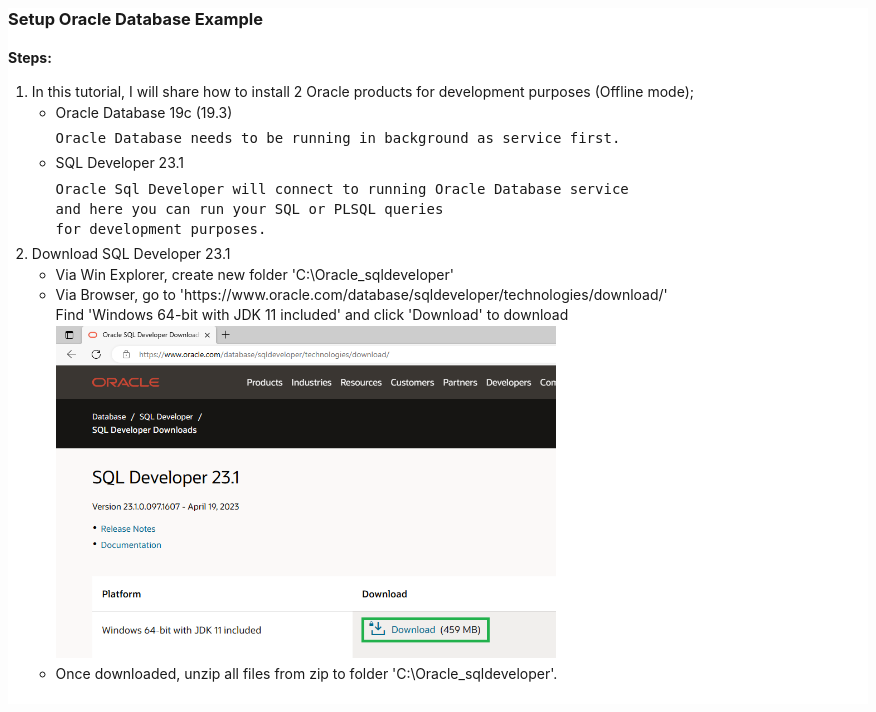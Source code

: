 

### Setup Oracle Database Example

**Steps:**
<ol>
<li>In this tutorial, I will share how to install 2 Oracle products for development purposes (Offline mode);
<ul>
<li>Oracle Database 19c (19.3)<br/>
<pre style="margin-top: 5px; margin-bottom: 5px">Oracle Database needs to be running in background as service first.</pre></li>
<li>SQL Developer 23.1<br/>
<pre style="margin-top: 5px; margin-bottom: 5px">Oracle Sql Developer will connect to running Oracle Database service <br/>and here you can run your SQL or PLSQL queries <br/>for development purposes.</pre></li>
</ul>
</li>

<li>Download SQL Developer 23.1
<ul>
<li>Via Win Explorer, create new folder 'C:\Oracle_sqldeveloper'</li>
<li>Via Browser, go to 'https://www.oracle.com/database/sqldeveloper/technologies/download/'<br/>
Find 'Windows 64-bit with JDK 11 included' and click 'Download' to download</li>
<kbd><img src="Pic1.PNG" width="500" /></kbd>
<li>Once downloaded, unzip all files from zip to folder 'C:\Oracle_sqldeveloper'.</li>
</ul>
</li>
<br/>
